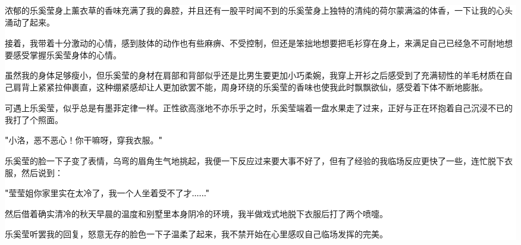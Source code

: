 

浓郁的乐奚莹身上薰衣草的香味充满了我的鼻腔，并且还有一股平时闻不到的乐奚莹身上独特的清纯的荷尔蒙满溢的体香，一下让我的心头涌动了起来。









接着，我带着十分激动的心情，感到肢体的动作也有些麻痹、不受控制，但还是笨拙地想要把毛衫穿在身上，来满足自己已经急不可耐地想要感受掌握乐奚莹身体的心情。









虽然我的身体足够瘦小，但乐奚莹的身材在肩部和背部似乎还是比男生要更加小巧柔婉，我穿上开衫之后感受到了充满韧性的羊毛材质在自己肩背上紧紧拉伸裹直，这种绷紧感却让人更加欲罢不能，周身环绕的乐奚莹的香味也使我此时飘飘欲仙，感受着下体不断地膨胀。









可遇上乐奚莹，似乎总是有墨菲定律一样。正性欲高涨地不亦乐乎之时，乐奚莹端着一盘水果走了过来，正好与正在环抱着自己沉浸不已的我打了个照面。











"小洛，恶不恶心！你干嘛呀，穿我衣服。"









乐奚莹的脸一下子变了表情，乌弯的眉角生气地挑起，我便一下反应过来要大事不好了，但有了经验的我临场反应更快了一些，连忙脱下衣服，然后说到：









"莹莹姐你家里实在太冷了，我一个人坐着受不了才......"







然后借着确实清冷的秋天早晨的温度和别墅里本身阴冷的环境，我半做戏式地脱下衣服后打了两个喷嚏。







乐奚莹听罢我的回复，怒意无存的脸色一下子温柔了起来，我不禁开始在心里感叹自己临场发挥的完美。

